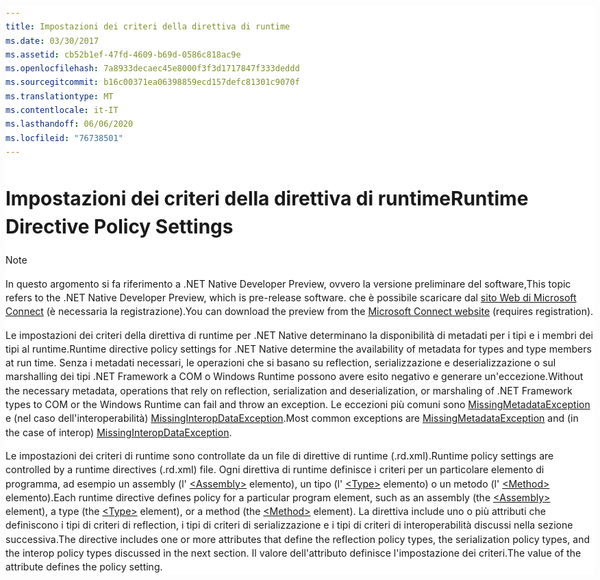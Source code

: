 ```yaml
---
title: Impostazioni dei criteri della direttiva di runtime
ms.date: 03/30/2017
ms.assetid: cb52b1ef-47fd-4609-b69d-0586c818ac9e
ms.openlocfilehash: 7a8933decaec45e8000f3f3d1717847f333deddd
ms.sourcegitcommit: b16c00371ea06398859ecd157defc81301c9070f
ms.translationtype: MT
ms.contentlocale: it-IT
ms.lasthandoff: 06/06/2020
ms.locfileid: "76738501"
---
```

# <a name="runtime-directive-policy-settings"></a><span data-ttu-id="b53b9-102">Impostazioni dei criteri della direttiva di runtime</span><span class="sxs-lookup"><span data-stu-id="b53b9-102">Runtime Directive Policy Settings</span></span>

> [!NOTE]
> <span data-ttu-id="b53b9-103">In questo argomento si fa riferimento a .NET Native Developer Preview, ovvero la versione preliminare del software,</span><span class="sxs-lookup"><span data-stu-id="b53b9-103">This topic refers to the .NET Native Developer Preview, which is pre-release software.</span></span> <span data-ttu-id="b53b9-104">che è possibile scaricare dal [sito Web di Microsoft Connect](https://go.microsoft.com/fwlink/?LinkId=394611) (è necessaria la registrazione).</span><span class="sxs-lookup"><span data-stu-id="b53b9-104">You can download the preview from the [Microsoft Connect website](https://go.microsoft.com/fwlink/?LinkId=394611) (requires registration).</span></span>

<span data-ttu-id="b53b9-105">Le impostazioni dei criteri della direttiva di runtime per .NET Native determinano la disponibilità di metadati per i tipi e i membri dei tipi al runtime.</span><span class="sxs-lookup"><span data-stu-id="b53b9-105">Runtime directive policy settings for .NET Native determine the availability of metadata for types and type members at run time.</span></span> <span data-ttu-id="b53b9-106">Senza i metadati necessari, le operazioni che si basano su reflection, serializzazione e deserializzazione o sul marshalling dei tipi .NET Framework a COM o Windows Runtime possono avere esito negativo e generare un'eccezione.</span><span class="sxs-lookup"><span data-stu-id="b53b9-106">Without the necessary metadata, operations that rely on reflection, serialization and deserialization, or marshaling of .NET Framework types to COM or the Windows Runtime can fail and throw an exception.</span></span> <span data-ttu-id="b53b9-107">Le eccezioni più comuni sono [MissingMetadataException](missingmetadataexception-class-net-native.md) e (nel caso dell'interoperabilità) [MissingInteropDataException](missinginteropdataexception-class-net-native.md).</span><span class="sxs-lookup"><span data-stu-id="b53b9-107">Most common exceptions are [MissingMetadataException](missingmetadataexception-class-net-native.md) and (in the case of interop) [MissingInteropDataException](missinginteropdataexception-class-net-native.md).</span></span>

<span data-ttu-id="b53b9-108">Le impostazioni dei criteri di runtime sono controllate da un file di direttive di runtime (.rd.xml).</span><span class="sxs-lookup"><span data-stu-id="b53b9-108">Runtime policy settings are controlled by a runtime directives (.rd.xml) file.</span></span> <span data-ttu-id="b53b9-109">Ogni direttiva di runtime definisce i criteri per un particolare elemento di programma, ad esempio un assembly (l' [\<Assembly>](assembly-element-net-native.md) elemento), un tipo (l' [\<Type>](type-element-net-native.md) elemento) o un metodo (l' [\<Method>](method-element-net-native.md) elemento).</span><span class="sxs-lookup"><span data-stu-id="b53b9-109">Each runtime directive defines policy for a particular program element, such as an assembly (the [\<Assembly>](assembly-element-net-native.md) element), a type (the [\<Type>](type-element-net-native.md) element), or a method (the [\<Method>](method-element-net-native.md) element).</span></span> <span data-ttu-id="b53b9-110">La direttiva include uno o più attributi che definiscono i tipi di criteri di reflection, i tipi di criteri di serializzazione e i tipi di criteri di interoperabilità discussi nella sezione successiva.</span><span class="sxs-lookup"><span data-stu-id="b53b9-110">The directive includes one or more attributes that define the reflection policy types, the serialization policy types, and the interop policy types discussed in the next section.</span></span> <span data-ttu-id="b53b9-111">Il valore dell'attributo definisce l'impostazione dei criteri.</span><span class="sxs-lookup"><span data-stu-id="b53b9-111">The value of the attribute defines the policy setting.</span></span>
